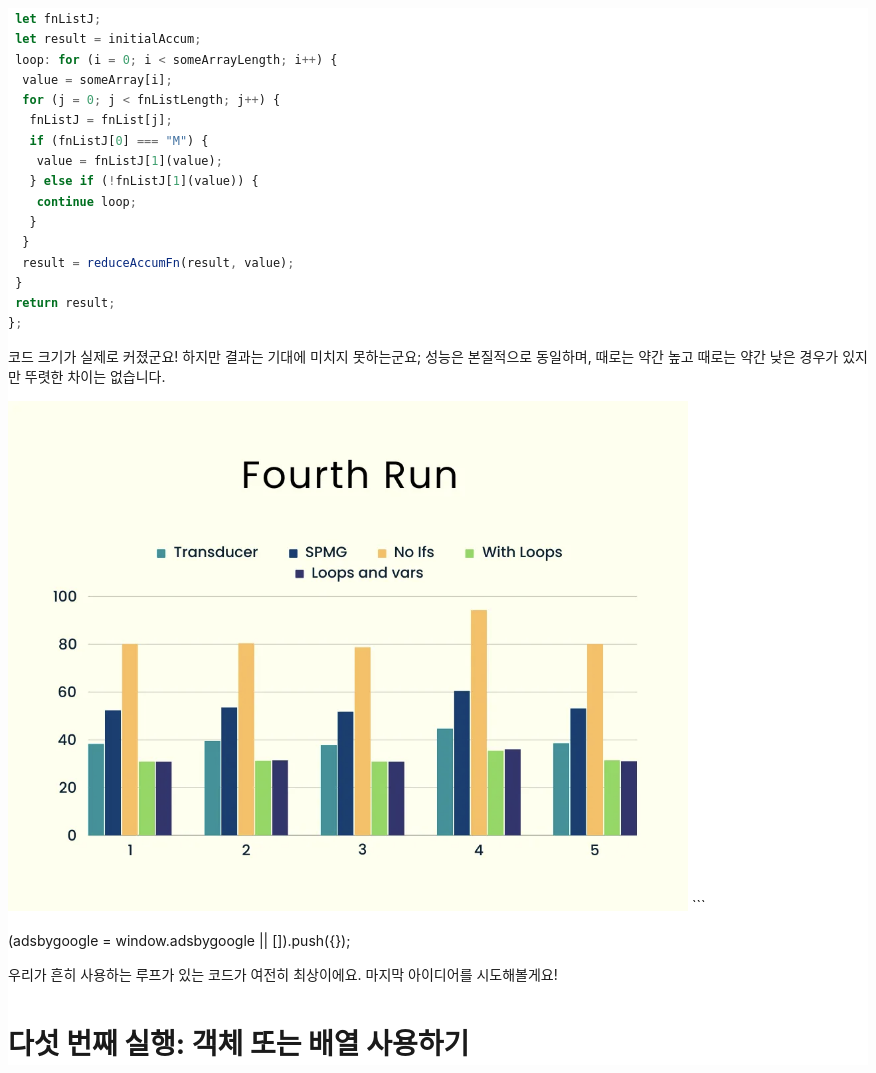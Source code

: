 ```js
 let fnListJ;
 let result = initialAccum;
 loop: for (i = 0; i < someArrayLength; i++) {
  value = someArray[i];
  for (j = 0; j < fnListLength; j++) {
   fnListJ = fnList[j];
   if (fnListJ[0] === "M") {
    value = fnListJ[1](value);
   } else if (!fnListJ[1](value)) {
    continue loop;
   }
  }
  result = reduceAccumFn(result, value);
 }
 return result;
};
```

코드 크기가 실제로 커졌군요! 하지만 결과는 기대에 미치지 못하는군요; 성능은 본질적으로 동일하며, 때로는 약간 높고 때로는 약간 낮은 경우가 있지만 뚜렷한 차이는 없습니다.

<img src="./img/ForeverFunctional35OptimizingJavaScriptWhichWay_4.png" />
```

<!-- ui-log 수평형 -->
<ins class="adsbygoogle"
  style="display:block"
  data-ad-client="ca-pub-4877378276818686"
  data-ad-slot="9743150776"
  data-ad-format="auto"
  data-full-width-responsive="true"></ins>
<component is="script">
(adsbygoogle = window.adsbygoogle || []).push({});
</component>

우리가 흔히 사용하는 루프가 있는 코드가 여전히 최상이에요. 마지막 아이디어를 시도해볼게요!

# 다섯 번째 실행: 객체 또는 배열 사용하기

```